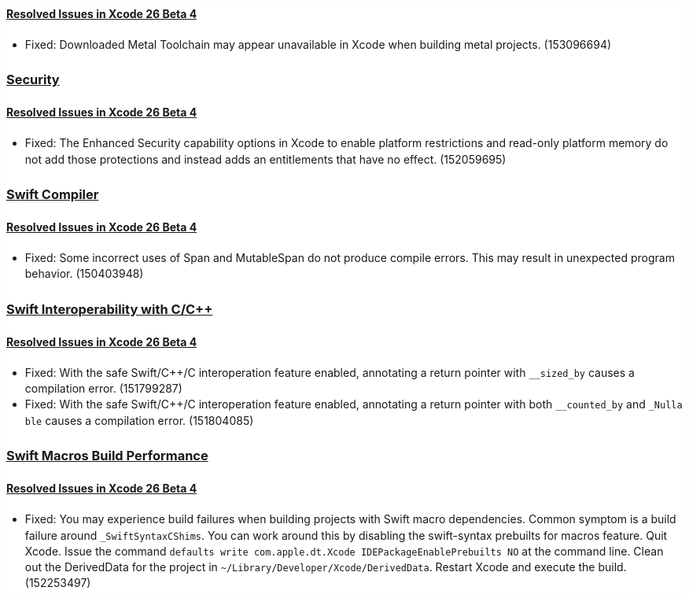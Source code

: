 #### [Resolved Issues in Xcode 26 Beta 4](https://developer.apple.com/documentation/xcode-release-notes/xcode-26-release-notes#Resolved-Issues-in-Xcode-26-Beta-4)

- Fixed: Downloaded Metal Toolchain may appear unavailable in Xcode when building metal projects. (153096694)

### [Security](https://developer.apple.com/documentation/xcode-release-notes/xcode-26-release-notes#Security)

#### [Resolved Issues in Xcode 26 Beta 4](https://developer.apple.com/documentation/xcode-release-notes/xcode-26-release-notes#Resolved-Issues-in-Xcode-26-Beta-4)

- Fixed: The Enhanced Security capability options in Xcode to enable platform restrictions and read-only platform memory do not add those protections and instead adds an entitlements that have no effect. (152059695)

### [Swift Compiler](https://developer.apple.com/documentation/xcode-release-notes/xcode-26-release-notes#Swift-Compiler)

#### [Resolved Issues in Xcode 26 Beta 4](https://developer.apple.com/documentation/xcode-release-notes/xcode-26-release-notes#Resolved-Issues-in-Xcode-26-Beta-4)

- Fixed: Some incorrect uses of Span and MutableSpan do not produce compile errors. This may result in unexpected program behavior. (150403948)

### [Swift Interoperability with C/C++](https://developer.apple.com/documentation/xcode-release-notes/xcode-26-release-notes#Swift-Interoperability-with-CC++)

#### [Resolved Issues in Xcode 26 Beta 4](https://developer.apple.com/documentation/xcode-release-notes/xcode-26-release-notes#Resolved-Issues-in-Xcode-26-Beta-4)

- Fixed: With the safe Swift/C++/C interoperation feature enabled, annotating a return pointer with `__sized_by` causes a compilation error. (151799287)
- Fixed: With the safe Swift/C++/C interoperation feature enabled, annotating a return pointer with both `__counted_by` and `_Nullable` causes a compilation error. (151804085)

### [Swift Macros Build Performance](https://developer.apple.com/documentation/xcode-release-notes/xcode-26-release-notes#Swift-Macros-Build-Performance)

#### [Resolved Issues in Xcode 26 Beta 4](https://developer.apple.com/documentation/xcode-release-notes/xcode-26-release-notes#Resolved-Issues-in-Xcode-26-Beta-4)

- Fixed: You may experience build failures when building projects with Swift macro dependencies. Common symptom is a build failure around `_SwiftSyntaxCShims`. You can work around this by disabling the swift-syntax prebuilts for macros feature. Quit Xcode. Issue the command `defaults write com.apple.dt.Xcode IDEPackageEnablePrebuilts NO` at the command line. Clean out the DerivedData for the project in `~/Library/Developer/Xcode/DerivedData`. Restart Xcode and execute the build. (152253497)
